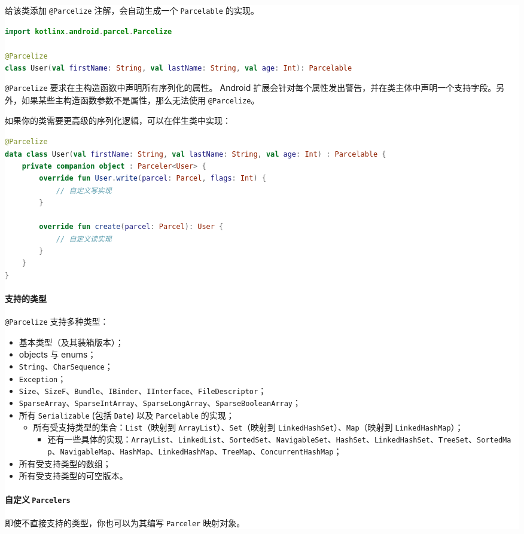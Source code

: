 给该类添加 `@Parcelize` 注解，会自动生成一个 `Parcelable` 的实现。

<div class="sample" markdown="1" theme="idea" data-highlight-only>

```kotlin
import kotlinx.android.parcel.Parcelize

@Parcelize
class User(val firstName: String, val lastName: String, val age: Int): Parcelable
```
</div>

`@Parcelize` 要求在主构造函数中声明所有序列化的属性。 Android 扩展会针对每个属性发出警告，并在类主体中声明一个支持字段。另外，如果某些主构造函数参数不是属性，那么无法使用 `@Parcelize`。

如果你的类需要更高级的序列化逻辑，可以在伴生类中实现：

<div class="sample" markdown="1" theme="idea" data-highlight-only>

```kotlin
@Parcelize
data class User(val firstName: String, val lastName: String, val age: Int) : Parcelable {
    private companion object : Parceler<User> {
        override fun User.write(parcel: Parcel, flags: Int) {
            // 自定义写实现
        }

        override fun create(parcel: Parcel): User {
            // 自定义读实现
        }
    }
}
```
</div>


#### 支持的类型

`@Parcelize` 支持多种类型：

- 基本类型（及其装箱版本）；
- objects 与 enums；
- `String`、`CharSequence`；
- `Exception`；
- `Size`、`SizeF`、`Bundle`、`IBinder`、`IInterface`、`FileDescriptor`；
- `SparseArray`、`SparseIntArray`、`SparseLongArray`、`SparseBooleanArray`；
- 所有 `Serializable` (包括 `Date`) 以及 `Parcelable` 的实现；
  - 所有受支持类型的集合：`List`（映射到 `ArrayList`）、`Set`（映射到 `LinkedHashSet`）、`Map`（映射到 `LinkedHashMap`）；
      + 还有一些具体的实现：`ArrayList`、`LinkedList`、`SortedSet`、`NavigableSet`、`HashSet`、`LinkedHashSet`、`TreeSet`、`SortedMap`、`NavigableMap`、`HashMap`、`LinkedHashMap`、`TreeMap`、`ConcurrentHashMap`；
- 所有受支持类型的数组；
- 所有受支持类型的可空版本。


#### 自定义 `Parcelers`

即使不直接支持的类型，你也可以为其编写 `Parceler` 映射对象。
